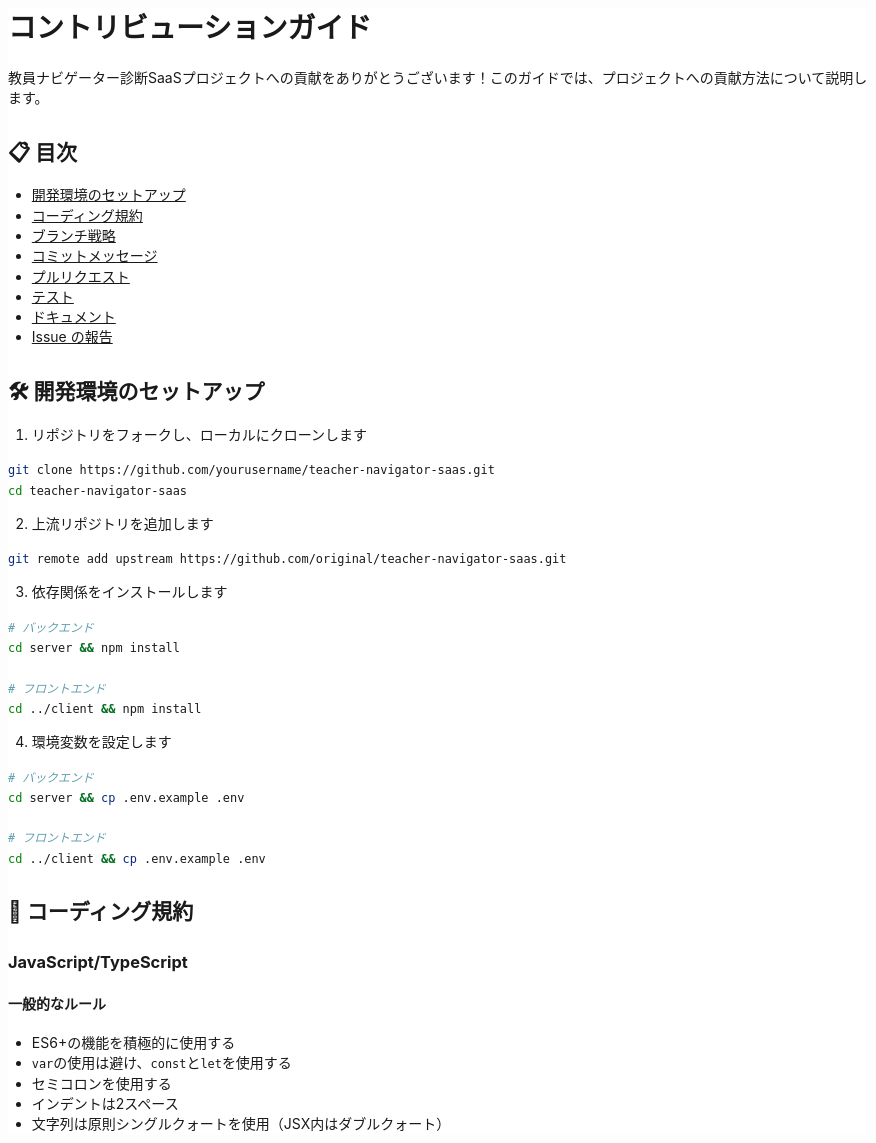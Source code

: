 # コントリビューションガイド

教員ナビゲーター診断SaaSプロジェクトへの貢献をありがとうございます！このガイドでは、プロジェクトへの貢献方法について説明します。

## 📋 目次

- [開発環境のセットアップ](#開発環境のセットアップ)
- [コーディング規約](#コーディング規約)
- [ブランチ戦略](#ブランチ戦略)
- [コミットメッセージ](#コミットメッセージ)
- [プルリクエスト](#プルリクエスト)
- [テスト](#テスト)
- [ドキュメント](#ドキュメント)
- [Issue の報告](#issue-の報告)

## 🛠 開発環境のセットアップ

1. リポジトリをフォークし、ローカルにクローンします
```bash
git clone https://github.com/yourusername/teacher-navigator-saas.git
cd teacher-navigator-saas
```

2. 上流リポジトリを追加します
```bash
git remote add upstream https://github.com/original/teacher-navigator-saas.git
```

3. 依存関係をインストールします
```bash
# バックエンド
cd server && npm install

# フロントエンド
cd ../client && npm install
```

4. 環境変数を設定します
```bash
# バックエンド
cd server && cp .env.example .env

# フロントエンド
cd ../client && cp .env.example .env
```

## 📝 コーディング規約

### JavaScript/TypeScript

#### 一般的なルール
- ES6+の機能を積極的に使用する
- `var`の使用は避け、`const`と`let`を使用する
- セミコロンを使用する
- インデントは2スペース
- 文字列は原則シングルクォートを使用（JSX内はダブルクォート）
